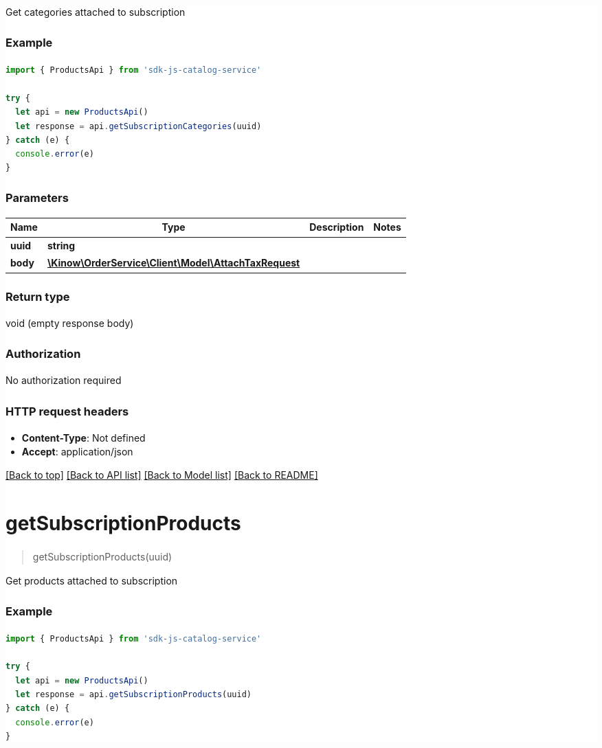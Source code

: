 Get categories attached to subscription

### Example
```js
import { ProductsApi } from 'sdk-js-catalog-service'

try {
  let api = new ProductsApi()
  let response = api.getSubscriptionCategories(uuid)
} catch (e) {
  console.error(e)
}
```

### Parameters

Name | Type | Description  | Notes
------------- | ------------- | ------------- | -------------
**uuid** | **string**|  |
**body** | [**\Kinow\OrderService\Client\Model\AttachTaxRequest**](../Model/\Kinow\OrderService\Client\Model\AttachTaxRequest.md)|  |

### Return type

void (empty response body)

### Authorization

No authorization required

### HTTP request headers

- **Content-Type**: Not defined
- **Accept**: application/json

[[Back to top]](#) [[Back to API list]](../../README.md#documentation-for-api-endpoints) [[Back to Model list]](../../README.md#documentation-for-models) [[Back to README]](../../README.md)
# **getSubscriptionProducts**
> getSubscriptionProducts(uuid)

Get products attached to subscription

### Example
```js
import { ProductsApi } from 'sdk-js-catalog-service'

try {
  let api = new ProductsApi()
  let response = api.getSubscriptionProducts(uuid)
} catch (e) {
  console.error(e)
}
```
